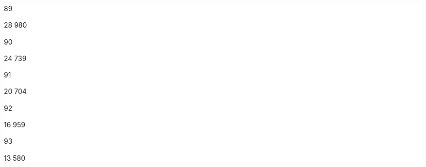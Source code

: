 89

</td>
      <td width="133">

28 980

</td>
    </tr>
    <tr>
      <td width="234">

90

</td>
      <td width="133">

24 739

</td>
    </tr>
    <tr>
      <td width="234">

91

</td>
      <td width="133">

20 704

</td>
    </tr>
    <tr>
      <td width="234">

92

</td>
      <td width="133">

16 959

</td>
    </tr>
    <tr>
      <td width="234">

93

</td>
      <td width="133">

13 580

</td>
    </tr>
    <tr>
      <td width="234">

